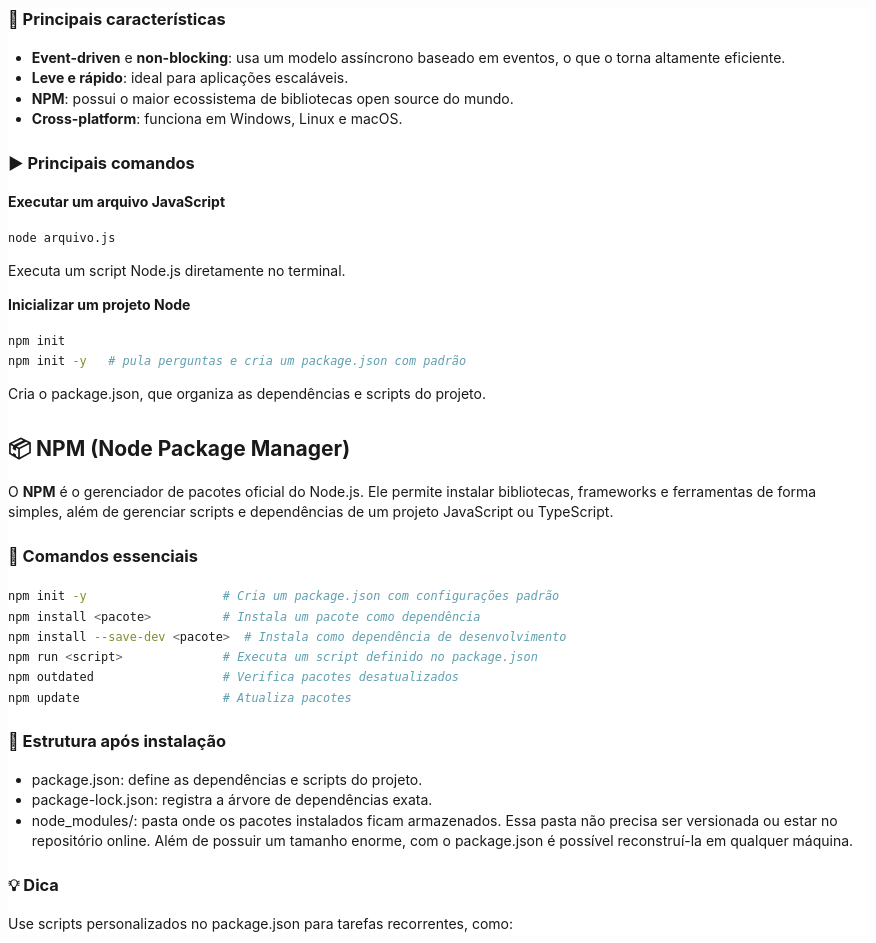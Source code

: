 ### 🚀 Principais características

-   **Event-driven** e **non-blocking**: usa um modelo assíncrono baseado em eventos, o que o torna altamente eficiente.
-   **Leve e rápido**: ideal para aplicações escaláveis.
-   **NPM**: possui o maior ecossistema de bibliotecas open source do mundo.
-   **Cross-platform**: funciona em Windows, Linux e macOS.

### ▶️ Principais comandos

**Executar um arquivo JavaScript**

```bash
node arquivo.js
```

Executa um script Node.js diretamente no terminal.

**Inicializar um projeto Node**

```bash
npm init
npm init -y   # pula perguntas e cria um package.json com padrão
```

Cria o package.json, que organiza as dependências e scripts do projeto.

## 📦 NPM (Node Package Manager)

O **NPM** é o gerenciador de pacotes oficial do Node.js. Ele permite instalar bibliotecas, frameworks e ferramentas de forma simples, além de gerenciar scripts e dependências de um projeto JavaScript ou TypeScript.

### 🧰 Comandos essenciais

```bash
npm init -y                   # Cria um package.json com configurações padrão
npm install <pacote>          # Instala um pacote como dependência
npm install --save-dev <pacote>  # Instala como dependência de desenvolvimento
npm run <script>              # Executa um script definido no package.json
npm outdated                  # Verifica pacotes desatualizados
npm update                    # Atualiza pacotes
```

### 📁 Estrutura após instalação

-   package.json: define as dependências e scripts do projeto.
-   package-lock.json: registra a árvore de dependências exata.
-   node_modules/: pasta onde os pacotes instalados ficam armazenados. Essa pasta não precisa ser versionada ou estar no repositório online. Além de possuir um tamanho enorme, com o package.json é possível reconstruí-la em qualquer máquina.

### 💡 Dica

Use scripts personalizados no package.json para tarefas recorrentes, como:
